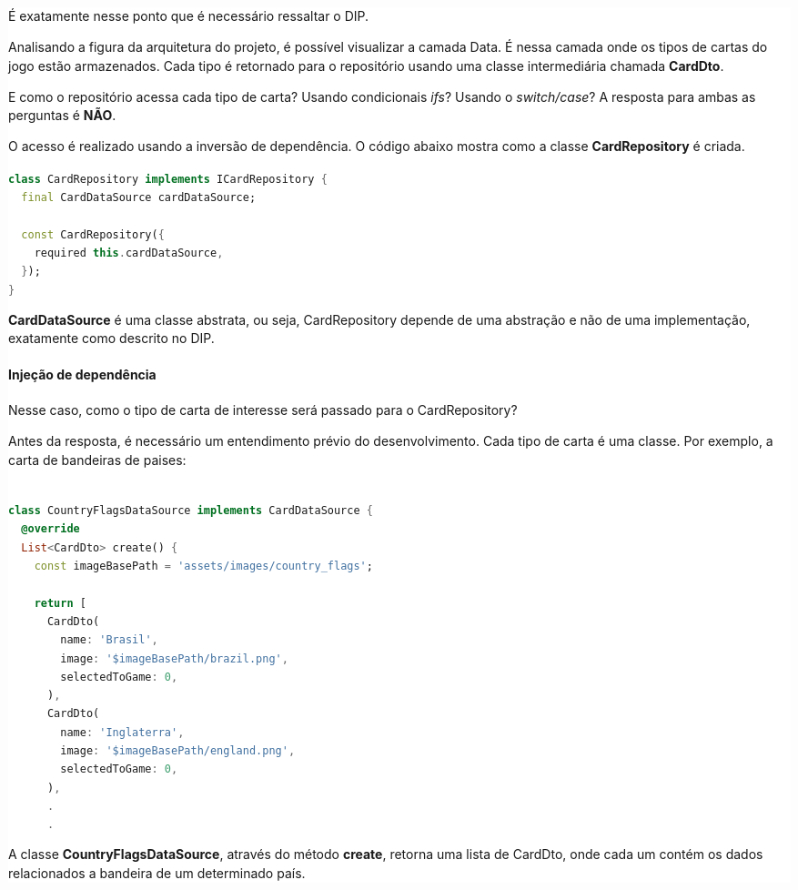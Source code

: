 É exatamente nesse ponto que é necessário ressaltar o DIP.

Analisando a figura da arquitetura do projeto, é possível visualizar a camada Data. É nessa camada onde os tipos de cartas do jogo estão armazenados. Cada tipo é retornado para o repositório usando uma classe intermediária chamada <b>CardDto</b>.

E como o repositório acessa cada tipo de carta? Usando condicionais <i>ifs</i>? Usando o <i>switch/case</i>? A resposta para ambas as perguntas é <b>NÃO</b>.

O acesso é realizado usando a inversão de dependência. O código abaixo mostra como a classe <b>CardRepository</b> é criada.

```dart
class CardRepository implements ICardRepository {
  final CardDataSource cardDataSource;

  const CardRepository({
    required this.cardDataSource,
  });
}
```

<b>CardDataSource</b> é uma classe abstrata, ou seja, CardRepository depende de uma abstração e não de uma implementação, exatamente como descrito no DIP.

#### Injeção de dependência

Nesse caso, como o tipo de carta de interesse será passado para o CardRepository? 

Antes da resposta, é necessário um entendimento prévio do desenvolvimento. Cada tipo de carta é uma classe. Por exemplo, a carta de bandeiras de paises:

```dart

class CountryFlagsDataSource implements CardDataSource {
  @override
  List<CardDto> create() {
    const imageBasePath = 'assets/images/country_flags';

    return [
      CardDto(
        name: 'Brasil',
        image: '$imageBasePath/brazil.png',
        selectedToGame: 0,
      ),
      CardDto(
        name: 'Inglaterra',
        image: '$imageBasePath/england.png',
        selectedToGame: 0,
      ),
      .
      .

```

A classe <b>CountryFlagsDataSource</b>, através do método <b>create</b>, retorna uma lista de CardDto, onde cada um contém os dados relacionados a bandeira de um determinado país.
